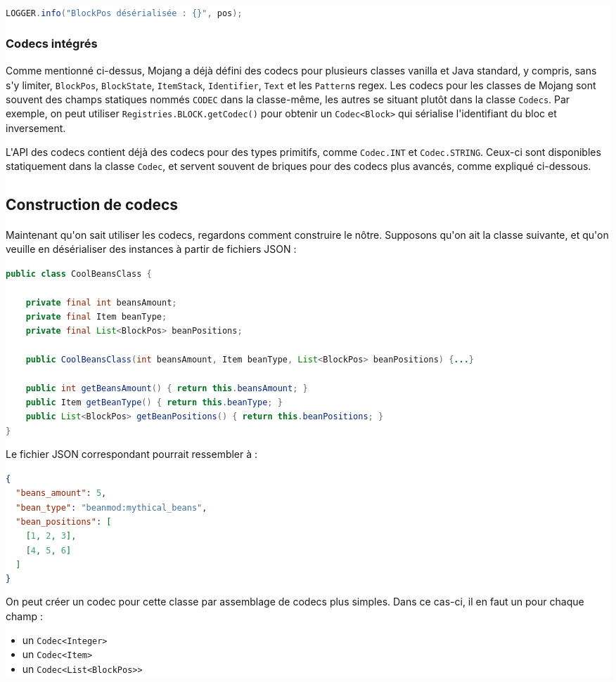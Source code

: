```java
LOGGER.info("BlockPos désérialisée : {}", pos);
```

### Codecs intégrés

Comme mentionné ci-dessus, Mojang a déjà défini des codecs pour plusieurs classes vanilla et Java standard, y compris, sans s'y limiter, `BlockPos`, `BlockState`, `ItemStack`, `Identifier`, `Text` et les `Pattern`s regex. Les codecs pour les classes de Mojang sont souvent des champs statiques nommés `CODEC` dans la classe-même, les autres se situant plutôt dans la classe `Codecs`. Par exemple, on peut utiliser `Registries.BLOCK.getCodec()` pour obtenir un `Codec<Block>` qui sérialise l'identifiant du bloc et inversement.

L'API des codecs contient déjà des codecs pour des types primitifs, comme `Codec.INT` et `Codec.STRING`. Ceux-ci sont disponibles statiquement dans la classe `Codec`, et servent souvent de briques pour des codecs plus avancés, comme expliqué ci-dessous.

## Construction de codecs

Maintenant qu'on sait utiliser les codecs, regardons comment construire le nôtre. Supposons qu'on ait la classe suivante, et qu'on veuille en désérialiser des instances à partir de fichiers JSON :

```java
public class CoolBeansClass {

    private final int beansAmount;
    private final Item beanType;
    private final List<BlockPos> beanPositions;

    public CoolBeansClass(int beansAmount, Item beanType, List<BlockPos> beanPositions) {...}

    public int getBeansAmount() { return this.beansAmount; }
    public Item getBeanType() { return this.beanType; }
    public List<BlockPos> getBeanPositions() { return this.beanPositions; }
}
```

Le fichier JSON correspondant pourrait ressembler à :

```json
{
  "beans_amount": 5,
  "bean_type": "beanmod:mythical_beans",
  "bean_positions": [
    [1, 2, 3],
    [4, 5, 6]
  ]
}
```

On peut créer un codec pour cette classe par assemblage de codecs plus simples. Dans ce cas-ci, il en faut un pour chaque champ :

- un `Codec<Integer>`
- un `Codec<Item>`
- un `Codec<List<BlockPos>>`
